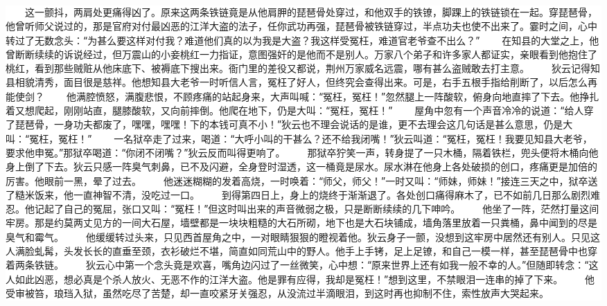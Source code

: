 　　这一颤抖，两肩处更痛得凶了。原来这两条铁链竟是从他肩胛的琵琶骨处穿过，和他双手的铁镣，脚踝上的铁链锁在一起。穿琵琶骨，他曾听师父说过的，那是官府对付最凶恶的江洋大盗的法子，任你武功再强，琵琶骨被铁链穿过，半点功夫也使不出来了。霎时之间，心中转过了无数念头：“为甚么要这样对付我？难道他们真的以为我是大盗？我这样受冤枉，难道官老爷查不出么？”
　　在知县的大堂之上，他曾断断续续的诉说经过，但万震山的小妾桃红一力指证，意图强奸的是他而不是别人。万家八个弟子和许多家人都证实，亲眼看到他抱住了桃红，看到那些贼赃从他床底下、被褥底下搜出来。衙门里的差役又都说，荆州万家威名远震，哪有甚么盗贼敢去打主意。
　　狄云记得知县相貌清秀，面目很是慈祥。他想知县大老爷一时听信人言，冤枉了好人，但终究会查得出来。可是，右手五根手指给削断了，以后怎么再能使剑？
　　他满腔愤怒，满腹悲恨，不顾疼痛的站起身来，大声叫喊：“冤枉，冤枉！”忽然腿上一阵酸软，俯身向地直摔了下去。他挣扎着又想爬起，刚刚站直，腿膝酸软，又向前摔倒。他爬在地下，仍是大叫：“冤枉，冤枉！”
　　屋角中忽有一个声音冷冷的说道：“给人穿了琵琶骨，一身功夫都废了，嘿嘿，嘿嘿！下的本钱可真不小！”狄云也不理会说话的是谁，更不去理会这几句话是甚么意思，仍是大叫：“冤枉，冤枉！”
　　一名狱卒走了过来，喝道：“大呼小叫的干甚么？还不给我闭嘴！”狄云叫道：“冤枉，冤枉！我要见知县大老爷，要求他申冤。”那狱卒喝道：“你闭不闭嘴？”狄云反而叫得更响了。
　　那狱卒狞笑一声，转身提了一只木桶，隔着铁栏，兜头便将木桶向他身上倒了下去。狄云只感一阵臭气刺鼻，已不及闪避，全身登时湿透，这一桶竟是尿水。尿水淋在他身上各处破损的创口，疼痛更是加倍的厉害。他眼前一黑，晕了过去。
　　他迷迷糊糊的发着高烧，一时唤着：“师父，师父！”一时又叫：“师妹，师妹！”接连三天之中，狱卒送了糙米饭来，他一直神智不清，没吃过一口。
　　到得第四日上，身上的烧终于渐渐退了。各处创口痛得麻木了，已不如前几日那么剧烈难忍。他记起了自己的冤屈，张口又叫：“冤枉！”但这时叫出来的声音微弱之极，只是断断续续的几下呻吟。
　　他坐了一阵，茫然打量这间牢房。那是约莫两丈见方的一间大石屋，墙壁都是一块块粗糙的大石所砌，地下也是大石块铺成，墙角落里放着一只粪桶，鼻中闻到的尽是臭气和霉气。
　　他缓缓转过头来，只见西首屋角之中，一对眼睛狠狠的瞪视着他。狄云身子一颤，没想到这牢房中居然还有别人。只见这人满脸虬髯，头发长长的直垂至颈，衣衫破烂不堪，简直如同荒山中的野人。他手上手铐，足上足镣，和自己一模一样，甚至琵琶骨中也穿着两条铁链。
　　狄云心中第一个念头竟是欢喜，嘴角边闪过了一丝微笑，心中想：“原来世界上还有如我一般不幸的人。”但随即转念：“这人如此凶恶，想必真是个杀人放火、无恶不作的江洋大盗。他是罪有应得，我却是冤枉！”想到这里，不禁眼泪一连串的掉了下来。
　　他受审被笞，琅珰入狱，虽然吃尽了苦楚，却一直咬紧牙关强忍，从没流过半滴眼泪，到这时再也抑制不住，索性放声大哭起来。

